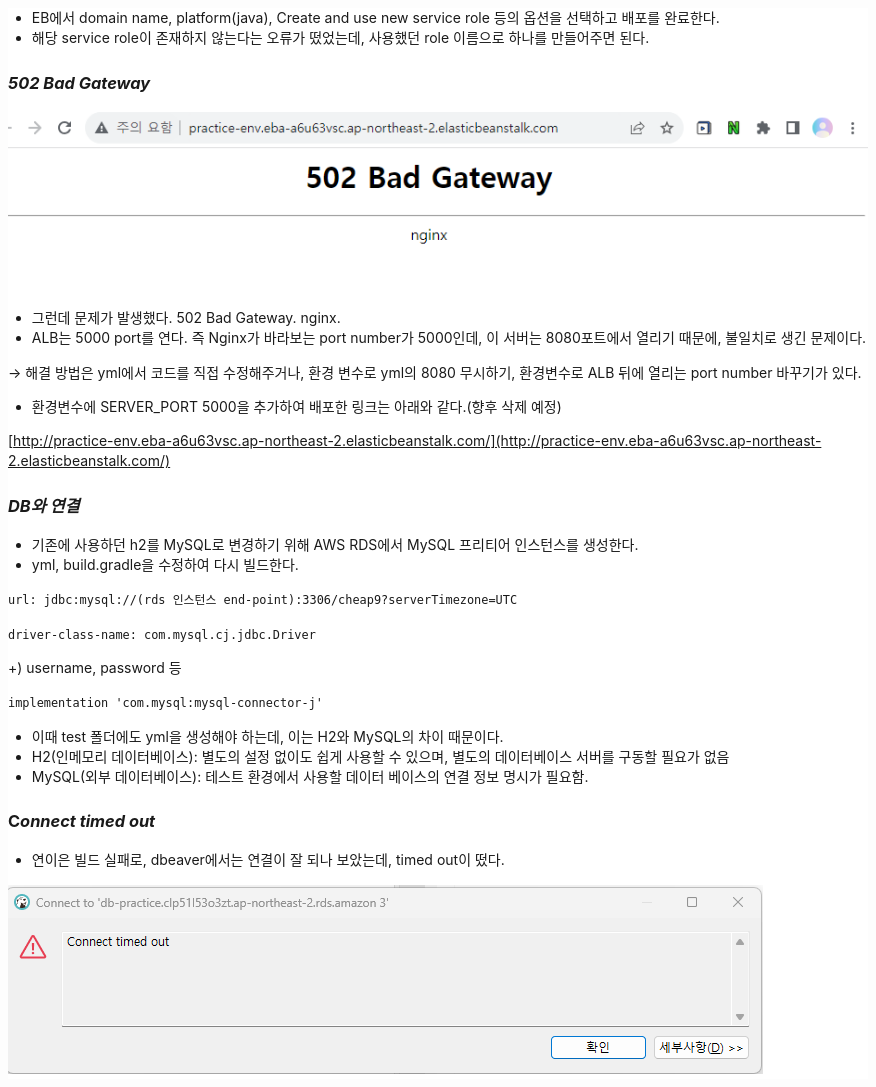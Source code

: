 - EB에서 domain name, platform(java), Create and use new service role 등의 옵션을 선택하고 배포를 완료한다.
- 해당 service role이 존재하지 않는다는 오류가 떴었는데, 사용했던 role 이름으로 하나를 만들어주면 된다.

### *502 Bad Gateway*

![Untitled](./resources/cicd_first_iter/cd2.png)

- 그런데 문제가 발생했다. 502 Bad Gateway. nginx.
- ALB는 5000 port를 연다. 즉 Nginx가 바라보는 port number가 5000인데, 이 서버는 8080포트에서 열리기 때문에, 불일치로 생긴 문제이다.

→ 해결 방법은 yml에서 코드를 직접 수정해주거나, 환경 변수로 yml의 8080 무시하기, 환경변수로 ALB 뒤에 열리는 port number 바꾸기가 있다.

- 환경변수에 SERVER_PORT 5000을 추가하여 배포한 링크는 아래와 같다.(향후 삭제 예정)

[http://practice-env.eba-a6u63vsc.ap-northeast-2.elasticbeanstalk.com/](http://practice-env.eba-a6u63vsc.ap-northeast-2.elasticbeanstalk.com/)

### *DB와 연결*

- 기존에 사용하던 h2를 MySQL로 변경하기 위해 AWS RDS에서 MySQL 프리티어 인스턴스를 생성한다.
- yml, build.gradle을 수정하여 다시 빌드한다.

`url: jdbc:mysql://(rds 인스턴스 end-point):3306/cheap9?serverTimezone=UTC`

`driver-class-name: com.mysql.cj.jdbc.Driver`

+) username, password 등

`implementation 'com.mysql:mysql-connector-j'`

- 이때 test 폴더에도 yml을 생성해야 하는데, 이는 H2와 MySQL의 차이 때문이다.
- H2(인메모리 데이터베이스): 별도의 설정 없이도 쉽게 사용할 수 있으며, 별도의 데이터베이스 서버를 구동할 필요가 없음
- MySQL(외부 데이터베이스): 테스트 환경에서 사용할 데이터 베이스의 연결 정보 명시가 필요함.

### C*onnect timed out*

- 연이은 빌드 실패로, dbeaver에서는 연결이 잘 되나 보았는데, timed out이 떴다.

![Untitled](./resources/cicd_first_iter/cd3.png)
